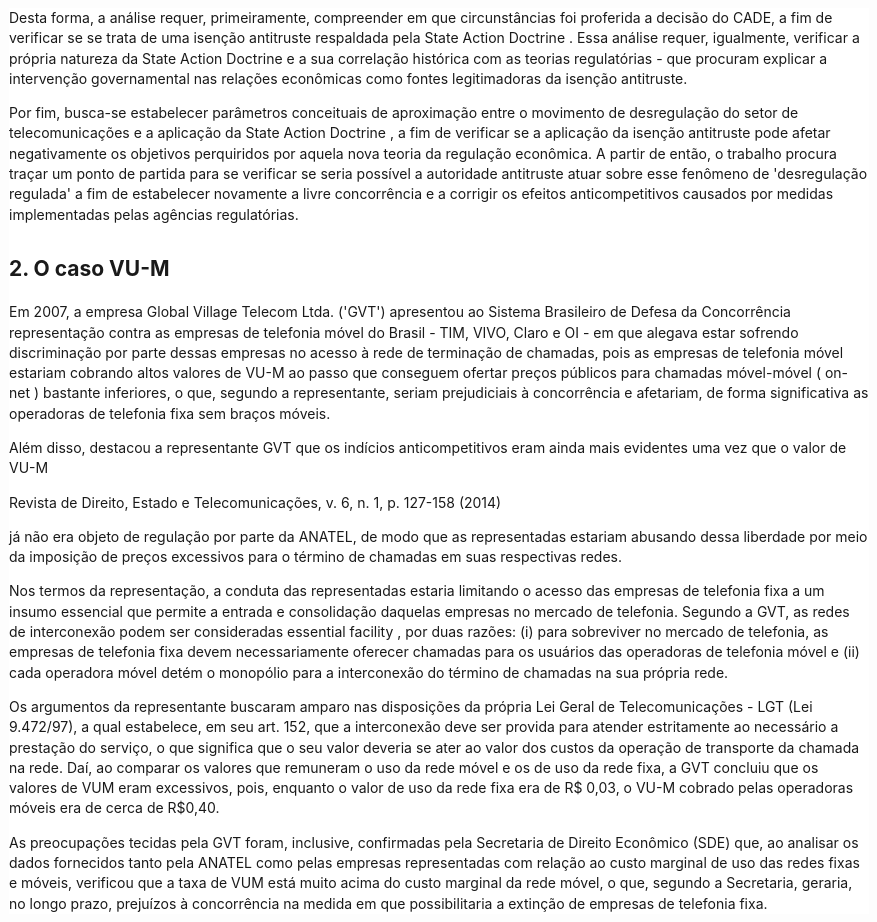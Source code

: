 Desta  forma,  a  análise  requer,  primeiramente,  compreender  em  que circunstâncias  foi  proferida  a  decisão  do  CADE,  a  fim  de  verificar  se  se trata de uma isenção antitruste respaldada pela State Action Doctrine . Essa análise  requer,  igualmente,  verificar  a  própria  natureza  da State  Action Doctrine e  a  sua  correlação  histórica  com  as  teorias  regulatórias  -  que procuram explicar a intervenção governamental nas relações econômicas como fontes legitimadoras da isenção antitruste.

Por  fim,  busca-se  estabelecer  parâmetros  conceituais  de  aproximação entre  o  movimento  de  desregulação  do  setor  de  telecomunicações  e  a aplicação  da State  Action  Doctrine ,  a  fim  de  verificar  se  a  aplicação  da isenção  antitruste  pode  afetar  negativamente  os  objetivos  perquiridos  por aquela  nova  teoria  da  regulação  econômica.  A  partir  de  então,  o  trabalho procura  traçar  um  ponto  de  partida  para  se  verificar  se  seria  possível  a autoridade antitruste atuar sobre esse fenômeno de 'desregulação regulada' a fim de estabelecer novamente a livre concorrência e a corrigir os efeitos anticompetitivos causados por medidas  implementadas  pelas agências regulatórias.

## 2. O caso VU-M

Em 2007, a empresa Global Village Telecom Ltda. ('GVT') apresentou ao  Sistema  Brasileiro  de  Defesa  da  Concorrência  representação  contra  as empresas de telefonia móvel do Brasil - TIM, VIVO, Claro e OI - em que alegava estar sofrendo discriminação por parte dessas empresas no acesso à rede  de  terminação  de  chamadas,  pois  as  empresas  de  telefonia  móvel estariam cobrando altos valores de VU-M ao passo que conseguem ofertar preços públicos para chamadas móvel-móvel ( on-net ) bastante inferiores, o que, segundo a representante, seriam prejudiciais à concorrência e afetariam, de forma significativa as operadoras de telefonia fixa sem braços móveis.

Além disso, destacou a representante GVT que os indícios anticompetitivos eram ainda mais evidentes uma vez que o valor de VU-M

Revista de Direito, Estado e Telecomunicações, v. 6, n. 1, p. 127-158 (2014)

já  não  era  objeto  de  regulação  por  parte  da  ANATEL,  de  modo  que  as representadas estariam abusando dessa liberdade por meio da imposição de preços excessivos para o término de chamadas em suas respectivas redes.

Nos  termos  da  representação,  a  conduta  das  representadas  estaria limitando  o  acesso  das  empresas  de  telefonia  fixa  a  um  insumo  essencial que  permite  a  entrada  e  consolidação  daquelas  empresas  no  mercado  de telefonia. Segundo a GVT, as redes de interconexão podem ser consideradas essential  facility , por  duas  razões:  (i)  para  sobreviver  no  mercado  de telefonia,  as  empresas  de  telefonia  fixa  devem  necessariamente  oferecer chamadas  para  os  usuários  das  operadoras  de  telefonia  móvel  e  (ii)  cada operadora  móvel  detém  o  monopólio  para  a  interconexão  do  término  de chamadas na sua própria rede.

Os  argumentos  da  representante  buscaram  amparo  nas  disposições  da própria  Lei  Geral  de  Telecomunicações  -  LGT  (Lei  9.472/97),  a  qual estabelece,  em  seu  art.  152,  que  a  interconexão  deve  ser  provida  para atender  estritamente  ao  necessário  a  prestação  do  serviço,  o  que  significa que o seu valor deveria se ater ao valor dos custos da operação de transporte da chamada na rede. Daí, ao comparar os valores que remuneram o uso da rede móvel e os de uso da rede fixa, a GVT concluiu que os valores de VUM eram excessivos, pois, enquanto o valor de uso da rede fixa era de R$ 0,03, o VU-M cobrado pelas operadoras móveis era de cerca de R$0,40.

As preocupações tecidas pela GVT foram, inclusive, confirmadas pela Secretaria de Direito Econômico (SDE) que, ao analisar os dados fornecidos tanto  pela  ANATEL  como  pelas  empresas  representadas  com  relação  ao custo marginal de uso das redes fixas e móveis, verificou que a taxa de VUM está  muito  acima  do  custo  marginal  da  rede  móvel,  o  que,  segundo  a Secretaria, geraria, no longo prazo, prejuízos à concorrência na medida em que possibilitaria a extinção de empresas de telefonia fixa.
